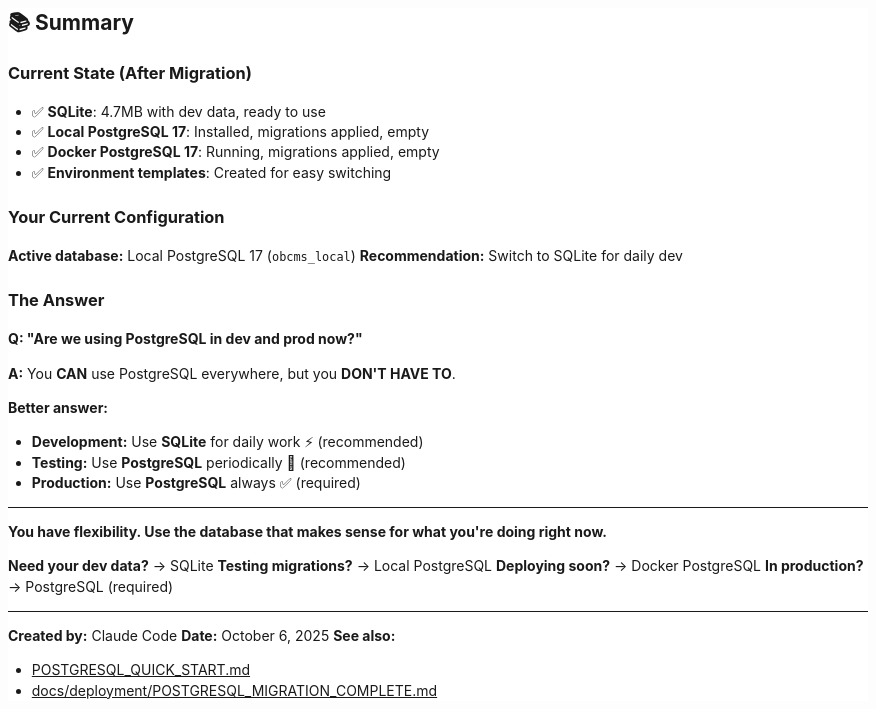 
## 📚 Summary

### Current State (After Migration)

- ✅ **SQLite**: 4.7MB with dev data, ready to use
- ✅ **Local PostgreSQL 17**: Installed, migrations applied, empty
- ✅ **Docker PostgreSQL 17**: Running, migrations applied, empty
- ✅ **Environment templates**: Created for easy switching

### Your Current Configuration

**Active database:** Local PostgreSQL 17 (`obcms_local`)
**Recommendation:** Switch to SQLite for daily dev

### The Answer

**Q: "Are we using PostgreSQL in dev and prod now?"**

**A:** You **CAN** use PostgreSQL everywhere, but you **DON'T HAVE TO**.

**Better answer:**
- **Development:** Use **SQLite** for daily work ⚡ (recommended)
- **Testing:** Use **PostgreSQL** periodically 🧪 (recommended)
- **Production:** Use **PostgreSQL** always ✅ (required)

---

**You have flexibility. Use the database that makes sense for what you're doing right now.**

**Need your dev data?** → SQLite
**Testing migrations?** → Local PostgreSQL
**Deploying soon?** → Docker PostgreSQL
**In production?** → PostgreSQL (required)

---

**Created by:** Claude Code
**Date:** October 6, 2025
**See also:**
- [POSTGRESQL_QUICK_START.md](POSTGRESQL_QUICK_START.md)
- [docs/deployment/POSTGRESQL_MIGRATION_COMPLETE.md](docs/deployment/POSTGRESQL_MIGRATION_COMPLETE.md)
